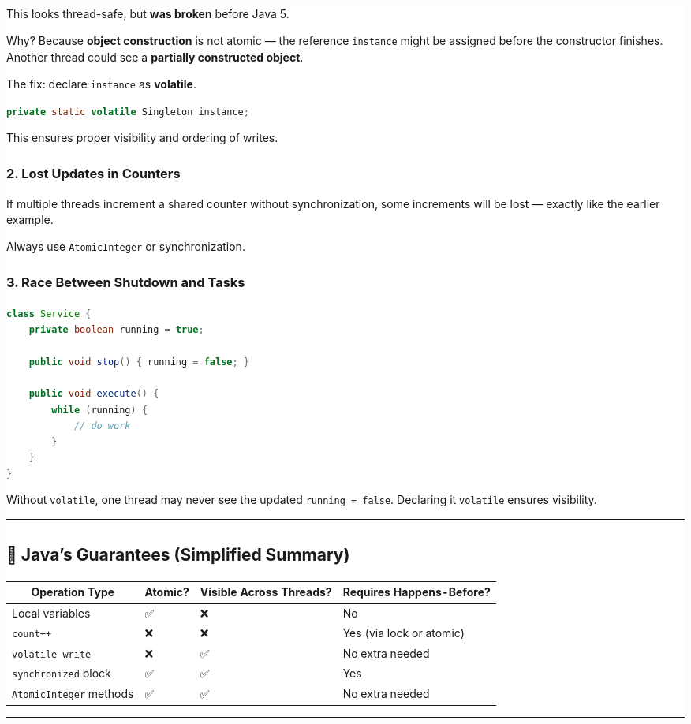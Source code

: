 This looks thread-safe, but **was broken** before Java 5.

Why? Because **object construction** is not atomic — the reference `instance` might be assigned before the constructor finishes. Another thread could see a **partially constructed object**.

The fix: declare `instance` as **volatile**.

```java
private static volatile Singleton instance;
```

This ensures proper visibility and ordering of writes.

### 2. Lost Updates in Counters

If multiple threads increment a shared counter without synchronization, some increments will be lost — exactly like the earlier example.

Always use `AtomicInteger` or synchronization.

### 3. Race Between Shutdown and Tasks

```java
class Service {
    private boolean running = true;

    public void stop() { running = false; }

    public void execute() {
        while (running) {
            // do work
        }
    }
}
```

Without `volatile`, one thread may never see the updated `running = false`. Declaring it `volatile` ensures visibility.

---

## 🧮 Java’s Guarantees (Simplified Summary)

| Operation Type | Atomic? | Visible Across Threads? | Requires Happens-Before? |
|-----------------|---------|--------------------------|---------------------------|
| Local variables | ✅ | ❌ | No |
| `count++` | ❌ | ❌ | Yes (via lock or atomic) |
| `volatile write` | ❌ | ✅ | No extra needed |
| `synchronized` block | ✅ | ✅ | Yes |
| `AtomicInteger` methods | ✅ | ✅ | No extra needed |

---
